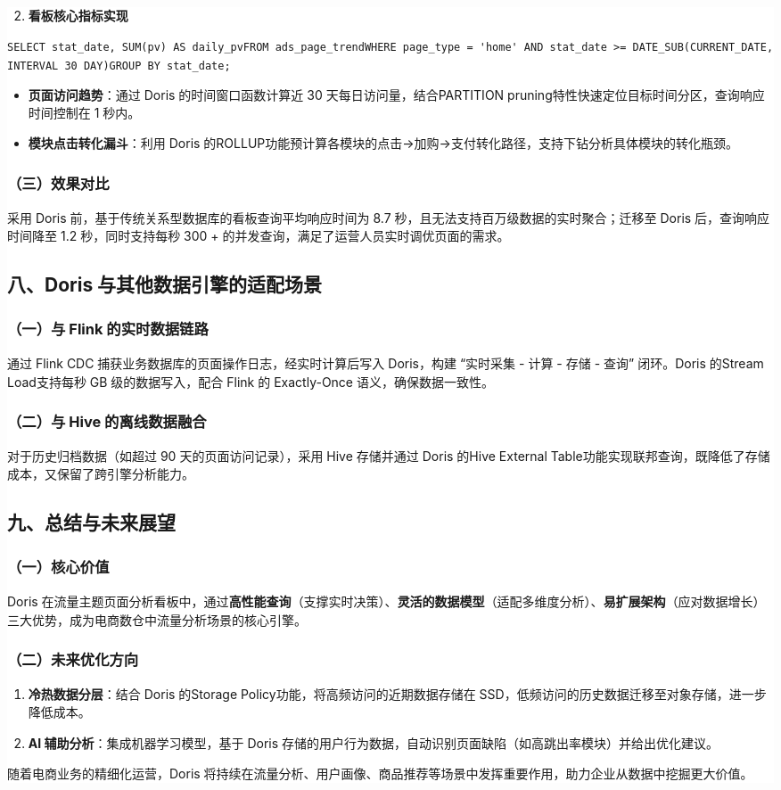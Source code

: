 2. **看板核心指标实现**

```
SELECT stat_date, SUM(pv) AS daily_pvFROM ads_page_trendWHERE page_type = 'home' AND stat_date >= DATE_SUB(CURRENT_DATE, INTERVAL 30 DAY)GROUP BY stat_date;
```

- **页面访问趋势**：通过 Doris 的时间窗口函数计算近 30 天每日访问量，结合PARTITION pruning特性快速定位目标时间分区，查询响应时间控制在 1 秒内。

- **模块点击转化漏斗**：利用 Doris 的ROLLUP功能预计算各模块的点击→加购→支付转化路径，支持下钻分析具体模块的转化瓶颈。

### （三）效果对比

采用 Doris 前，基于传统关系型数据库的看板查询平均响应时间为 8.7 秒，且无法支持百万级数据的实时聚合；迁移至 Doris 后，查询响应时间降至 1.2 秒，同时支持每秒 300 + 的并发查询，满足了运营人员实时调优页面的需求。

## 八、Doris 与其他数据引擎的适配场景

### （一）与 Flink 的实时数据链路

通过 Flink CDC 捕获业务数据库的页面操作日志，经实时计算后写入 Doris，构建 “实时采集 - 计算 - 存储 - 查询” 闭环。Doris 的Stream Load支持每秒 GB 级的数据写入，配合 Flink 的 Exactly-Once 语义，确保数据一致性。

### （二）与 Hive 的离线数据融合

对于历史归档数据（如超过 90 天的页面访问记录），采用 Hive 存储并通过 Doris 的Hive External Table功能实现联邦查询，既降低了存储成本，又保留了跨引擎分析能力。

## 九、总结与未来展望

### （一）核心价值

Doris 在流量主题页面分析看板中，通过**高性能查询**（支撑实时决策）、**灵活的数据模型**（适配多维度分析）、**易扩展架构**（应对数据增长）三大优势，成为电商数仓中流量分析场景的核心引擎。

### （二）未来优化方向

1. **冷热数据分层**：结合 Doris 的Storage Policy功能，将高频访问的近期数据存储在 SSD，低频访问的历史数据迁移至对象存储，进一步降低成本。

2. **AI 辅助分析**：集成机器学习模型，基于 Doris 存储的用户行为数据，自动识别页面缺陷（如高跳出率模块）并给出优化建议。

随着电商业务的精细化运营，Doris 将持续在流量分析、用户画像、商品推荐等场景中发挥重要作用，助力企业从数据中挖掘更大价值。